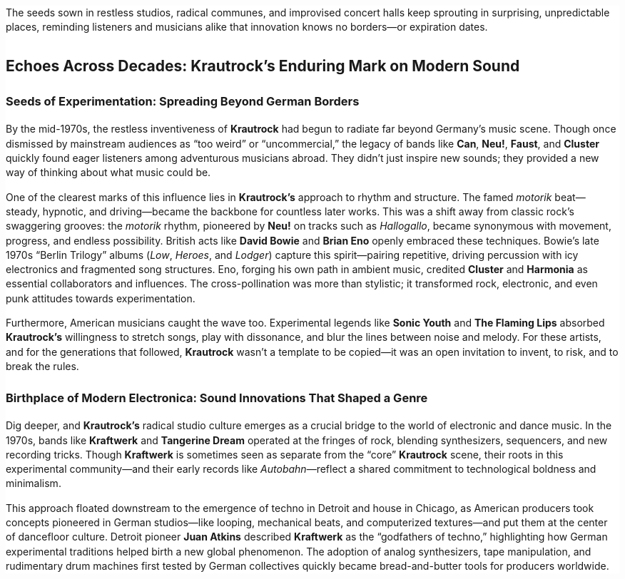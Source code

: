 The seeds sown in restless studios, radical communes, and improvised concert halls keep sprouting in
surprising, unpredictable places, reminding listeners and musicians alike that innovation knows no
borders—or expiration dates.

## Echoes Across Decades: Krautrock’s Enduring Mark on Modern Sound

### Seeds of Experimentation: Spreading Beyond German Borders

By the mid-1970s, the restless inventiveness of **Krautrock** had begun to radiate far beyond
Germany’s music scene. Though once dismissed by mainstream audiences as “too weird” or
“uncommercial,” the legacy of bands like **Can**, **Neu!**, **Faust**, and **Cluster** quickly found
eager listeners among adventurous musicians abroad. They didn’t just inspire new sounds; they
provided a new way of thinking about what music could be.

One of the clearest marks of this influence lies in **Krautrock’s** approach to rhythm and
structure. The famed _motorik_ beat—steady, hypnotic, and driving—became the backbone for countless
later works. This was a shift away from classic rock’s swaggering grooves: the _motorik_ rhythm,
pioneered by **Neu!** on tracks such as _Hallogallo_, became synonymous with movement, progress, and
endless possibility. British acts like **David Bowie** and **Brian Eno** openly embraced these
techniques. Bowie’s late 1970s “Berlin Trilogy” albums (_Low_, _Heroes_, and _Lodger_) capture this
spirit—pairing repetitive, driving percussion with icy electronics and fragmented song structures.
Eno, forging his own path in ambient music, credited **Cluster** and **Harmonia** as essential
collaborators and influences. The cross-pollination was more than stylistic; it transformed rock,
electronic, and even punk attitudes towards experimentation.

Furthermore, American musicians caught the wave too. Experimental legends like **Sonic Youth** and
**The Flaming Lips** absorbed **Krautrock’s** willingness to stretch songs, play with dissonance,
and blur the lines between noise and melody. For these artists, and for the generations that
followed, **Krautrock** wasn’t a template to be copied—it was an open invitation to invent, to risk,
and to break the rules.

### Birthplace of Modern Electronica: Sound Innovations That Shaped a Genre

Dig deeper, and **Krautrock’s** radical studio culture emerges as a crucial bridge to the world of
electronic and dance music. In the 1970s, bands like **Kraftwerk** and **Tangerine Dream** operated
at the fringes of rock, blending synthesizers, sequencers, and new recording tricks. Though
**Kraftwerk** is sometimes seen as separate from the “core” **Krautrock** scene, their roots in this
experimental community—and their early records like _Autobahn_—reflect a shared commitment to
technological boldness and minimalism.

This approach floated downstream to the emergence of techno in Detroit and house in Chicago, as
American producers took concepts pioneered in German studios—like looping, mechanical beats, and
computerized textures—and put them at the center of dancefloor culture. Detroit pioneer **Juan
Atkins** described **Kraftwerk** as the “godfathers of techno,” highlighting how German experimental
traditions helped birth a new global phenomenon. The adoption of analog synthesizers, tape
manipulation, and rudimentary drum machines first tested by German collectives quickly became
bread-and-butter tools for producers worldwide.
